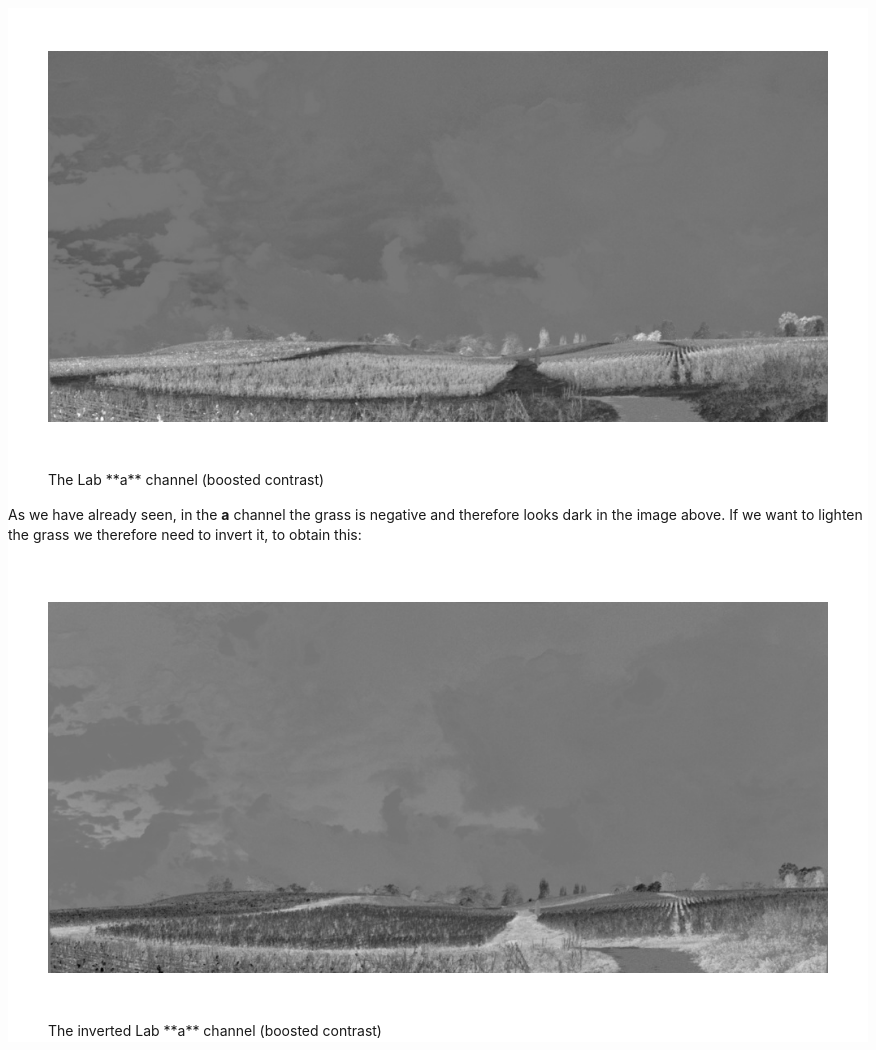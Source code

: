<figure class='big-vid'>
<img src="pano_a_contrast.jpg" data-swap-src="pano_a_channel.jpg" alt="Saturation boost after mask" width="960" height="457"> 
<figcaption>
The Lab **a** channel (boosted contrast)
</figcaption>
</figure>

As we have already seen, in the **a** channel the grass is negative and therefore looks dark in the image above. If we want to lighten the grass we therefore need to invert it, to obtain this:

<figure class='big-vid'>
<img src="pano_a_invert_contrast.jpg" alt="Saturation boost after mask" width="960" height="457"> 
<figcaption> The inverted Lab **a** channel (boosted contrast)
</figcaption> </figure>
